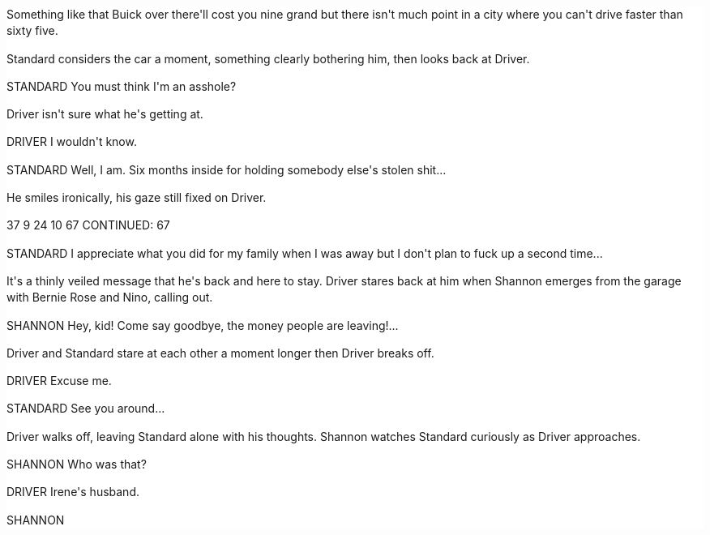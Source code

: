  Something like that Buick over there'll
 cost you nine grand but there isn't much
 point in a city where you can't drive
 faster than sixty five.
 
 Standard considers the car a moment, something clearly bothering
 him, then looks back at Driver.
 
 STANDARD
 You must think I'm an asshole?
 
 Driver isn't sure what he's getting at.
 
 DRIVER
 I wouldn't know.
 
 STANDARD
 Well, I am. Six months inside for holding
 somebody else's stolen shit...
 
 He smiles ironically, his gaze still fixed on Driver.
 
 
 37
 9 24 10
 67 CONTINUED: 67
 
 STANDARD
 I appreciate what you did for my family
 when I was away but I don't plan to fuck up
 a second time...
 
 It's a thinly veiled message that he's back and here to stay.
 Driver stares back at him when Shannon emerges from the garage
 with Bernie Rose and Nino, calling out.
 
 SHANNON
 Hey, kid! Come say goodbye, the money
 people are leaving!...
 
 Driver and Standard stare at each other a moment longer then
 Driver breaks off.
 
 DRIVER
 Excuse me.
 
 STANDARD
 See you around...
 
 Driver walks off, leaving Standard alone with his thoughts.
 Shannon watches Standard curiously as Driver approaches.
 
 SHANNON
 Who was that?
 
 DRIVER
 Irene's husband.
 
 SHANNON
 